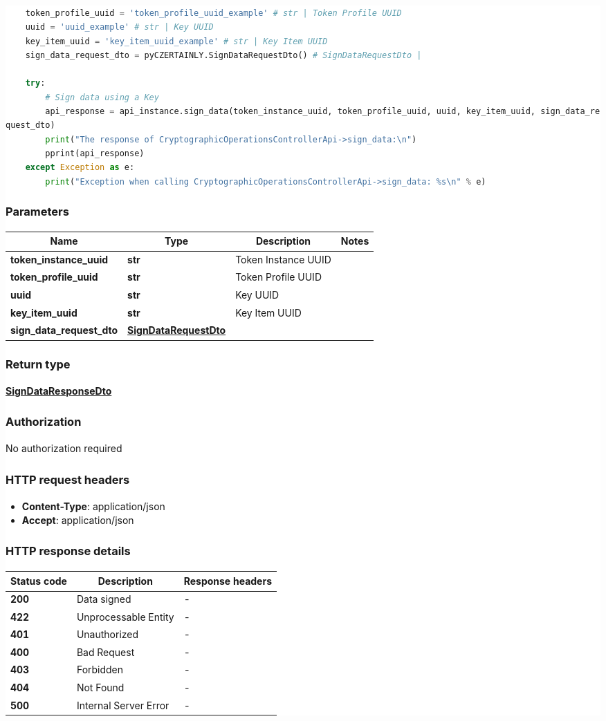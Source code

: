 ```python
    token_profile_uuid = 'token_profile_uuid_example' # str | Token Profile UUID
    uuid = 'uuid_example' # str | Key UUID
    key_item_uuid = 'key_item_uuid_example' # str | Key Item UUID
    sign_data_request_dto = pyCZERTAINLY.SignDataRequestDto() # SignDataRequestDto | 

    try:
        # Sign data using a Key
        api_response = api_instance.sign_data(token_instance_uuid, token_profile_uuid, uuid, key_item_uuid, sign_data_request_dto)
        print("The response of CryptographicOperationsControllerApi->sign_data:\n")
        pprint(api_response)
    except Exception as e:
        print("Exception when calling CryptographicOperationsControllerApi->sign_data: %s\n" % e)
```



### Parameters


Name | Type | Description  | Notes
------------- | ------------- | ------------- | -------------
 **token_instance_uuid** | **str**| Token Instance UUID | 
 **token_profile_uuid** | **str**| Token Profile UUID | 
 **uuid** | **str**| Key UUID | 
 **key_item_uuid** | **str**| Key Item UUID | 
 **sign_data_request_dto** | [**SignDataRequestDto**](SignDataRequestDto.md)|  | 

### Return type

[**SignDataResponseDto**](SignDataResponseDto.md)

### Authorization

No authorization required

### HTTP request headers

 - **Content-Type**: application/json
 - **Accept**: application/json

### HTTP response details

| Status code | Description | Response headers |
|-------------|-------------|------------------|
**200** | Data signed |  -  |
**422** | Unprocessable Entity |  -  |
**401** | Unauthorized |  -  |
**400** | Bad Request |  -  |
**403** | Forbidden |  -  |
**404** | Not Found |  -  |
**500** | Internal Server Error |  -  |
